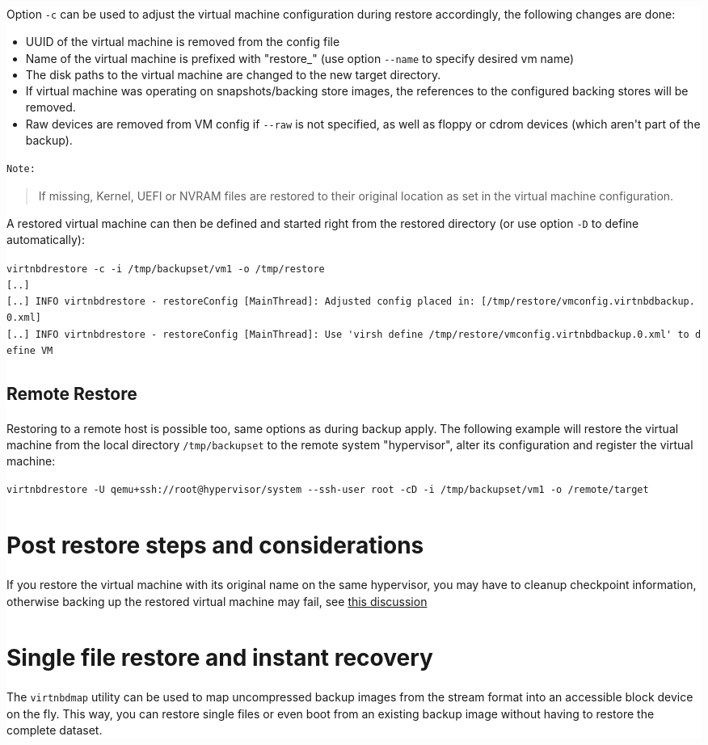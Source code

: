 Option `-c` can be used to adjust the virtual machine configuration during
restore accordingly, the following changes are done:

 * UUID of the virtual machine is removed from the config file
 * Name of the virtual machine is prefixed with "restore_" (use option
   `--name` to specify desired vm name)
 * The disk paths to the virtual machine are changed to the new target directory.
 * If virtual machine was operating on snapshots/backing store images, the
   references to the configured backing stores will be removed.
 * Raw devices are removed from VM config if `--raw` is not specified, as well
   as floppy or cdrom devices (which aren't part of the backup).

`Note:`
> If missing, Kernel, UEFI or NVRAM files are restored to their original
> location as set in the virtual machine configuration.

A restored virtual machine can then be defined and started right from the
restored directory (or use option `-D` to define automatically):

```
virtnbdrestore -c -i /tmp/backupset/vm1 -o /tmp/restore
[..]
[..] INFO virtnbdrestore - restoreConfig [MainThread]: Adjusted config placed in: [/tmp/restore/vmconfig.virtnbdbackup.0.xml]
[..] INFO virtnbdrestore - restoreConfig [MainThread]: Use 'virsh define /tmp/restore/vmconfig.virtnbdbackup.0.xml' to define VM
```

## Remote Restore

Restoring to a remote host is possible too, same options as during backup
apply. The following example will restore the virtual machine from the local
directory `/tmp/backupset` to the remote system "hypervisor", alter its
configuration and register the virtual machine:

```
virtnbdrestore -U qemu+ssh://root@hypervisor/system --ssh-user root -cD -i /tmp/backupset/vm1 -o /remote/target
```

# Post restore steps and considerations

If you restore the virtual machine with its original name on the same
hypervisor, you may have to cleanup checkpoint information, otherwise backing
up the restored virtual machine may fail, see [this
discussion](https://github.com/abbbi/virtnbdbackup/discussions/48)


# Single file restore and instant recovery

The `virtnbdmap` utility can be used to map uncompressed backup images from the
stream format into an accessible block device on the fly. This way, you can
restore single files or even boot from an existing backup image without having
to restore the complete dataset.
